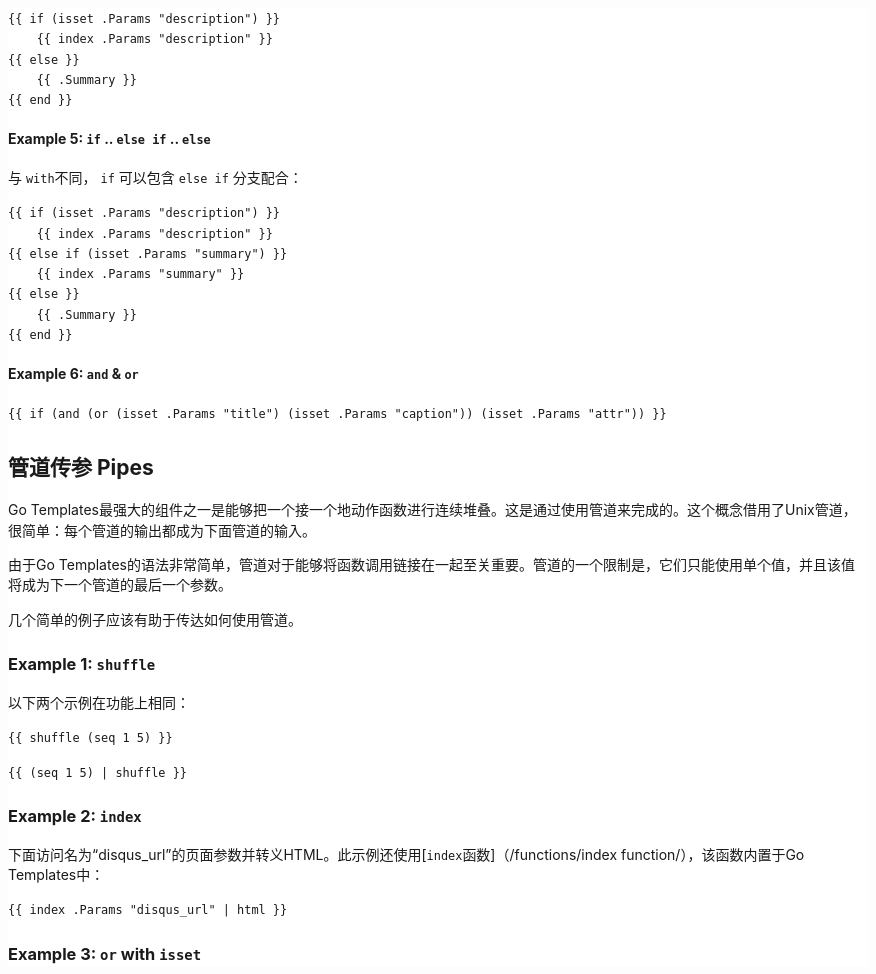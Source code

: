 ```go-html-template
{{ if (isset .Params "description") }}
    {{ index .Params "description" }}
{{ else }}
    {{ .Summary }}
{{ end }}
```

#### Example 5: `if` .. `else if` .. `else`

与 `with`不同，  `if` 可以包含 `else if` 分支配合：

```go-html-template
{{ if (isset .Params "description") }}
    {{ index .Params "description" }}
{{ else if (isset .Params "summary") }}
    {{ index .Params "summary" }}
{{ else }}
    {{ .Summary }}
{{ end }}
```

#### Example 6: `and` & `or`

```go-html-template
{{ if (and (or (isset .Params "title") (isset .Params "caption")) (isset .Params "attr")) }}
```

## 管道传参 Pipes

Go Templates最强大的组件之一是能够把一个接一个地动作函数进行连续堆叠。这是通过使用管道来完成的。这个概念借用了Unix管道，很简单：每个管道的输出都成为下面管道的输入。

由于Go Templates的语法非常简单，管道对于能够将函数调用链接在一起至关重要。管道的一个限制是，它们只能使用单个值，并且该值将成为下一个管道的最后一个参数。

几个简单的例子应该有助于传达如何使用管道。

### Example 1: `shuffle`

以下两个示例在功能上相同：

```go-html-template
{{ shuffle (seq 1 5) }}
```


```go-html-template
{{ (seq 1 5) | shuffle }}
```

### Example 2: `index`

下面访问名为“disqus_url”的页面参数并转义HTML。此示例还使用[`index`函数]（/functions/index function/），该函数内置于Go Templates中：

```go-html-template
{{ index .Params "disqus_url" | html }}
```

### Example 3: `or` with `isset`


[dotdoc]: https://golang.org/pkg/text/template/#hdr-Variables
[config]: /getting-started/configuration
[first]: /functions/first
[front matter]: /content-management/front-matter
[functions]: /functions
[internal templates]: /templates/internal
[isset]: /functions/isset
[math]: /functions/math
[pagevars]: /variables/page
[param]: /functions/param
[partials]: /templates/partials
[relpermalink]: /variables/page#page-variables
[safehtml]: /functions/safehtml
[sitevars]: /variables/site
[variables]: /variables
[with]: /functions/with
